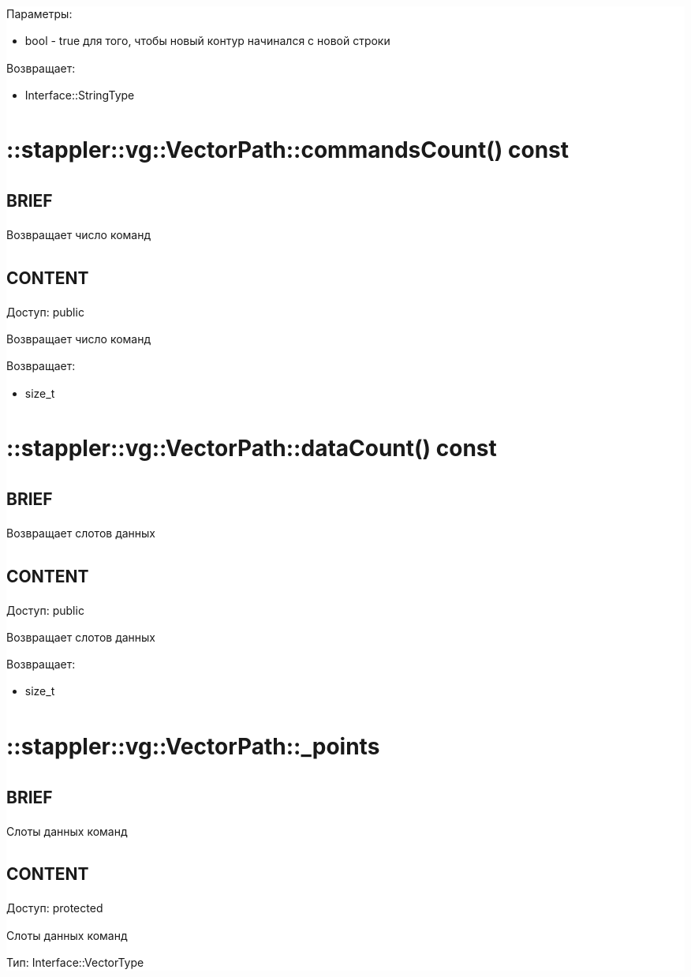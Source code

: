 Параметры:
* bool - true для того, чтобы новый контур начинался с новой строки

Возвращает:
* Interface::StringType

# ::stappler::vg::VectorPath::commandsCount() const

## BRIEF

Возвращает число команд

## CONTENT

Доступ: public

Возвращает число команд

Возвращает:
* size_t

# ::stappler::vg::VectorPath::dataCount() const

## BRIEF

Возвращает слотов данных

## CONTENT

Доступ: public

Возвращает слотов данных

Возвращает:
* size_t

# ::stappler::vg::VectorPath::_points

## BRIEF

Слоты данных команд

## CONTENT

Доступ: protected

Слоты данных команд

Тип: Interface::VectorType<CommandData>
